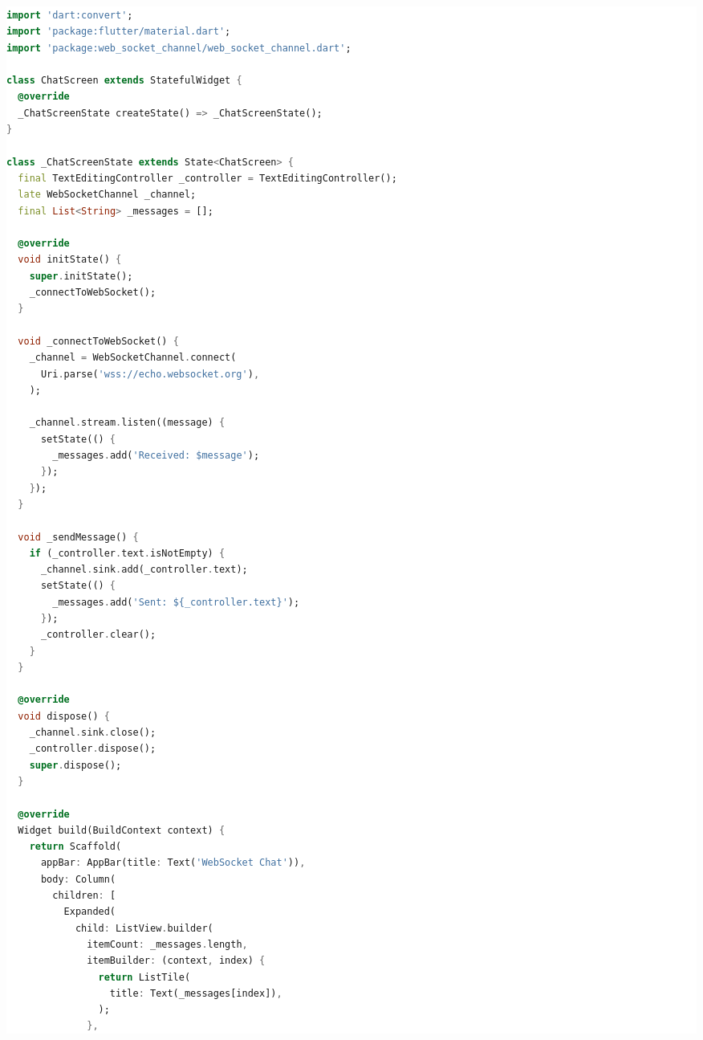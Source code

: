 ```dart
import 'dart:convert';
import 'package:flutter/material.dart';
import 'package:web_socket_channel/web_socket_channel.dart';

class ChatScreen extends StatefulWidget {
  @override
  _ChatScreenState createState() => _ChatScreenState();
}

class _ChatScreenState extends State<ChatScreen> {
  final TextEditingController _controller = TextEditingController();
  late WebSocketChannel _channel;
  final List<String> _messages = [];

  @override
  void initState() {
    super.initState();
    _connectToWebSocket();
  }

  void _connectToWebSocket() {
    _channel = WebSocketChannel.connect(
      Uri.parse('wss://echo.websocket.org'),
    );

    _channel.stream.listen((message) {
      setState(() {
        _messages.add('Received: $message');
      });
    });
  }

  void _sendMessage() {
    if (_controller.text.isNotEmpty) {
      _channel.sink.add(_controller.text);
      setState(() {
        _messages.add('Sent: ${_controller.text}');
      });
      _controller.clear();
    }
  }

  @override
  void dispose() {
    _channel.sink.close();
    _controller.dispose();
    super.dispose();
  }

  @override
  Widget build(BuildContext context) {
    return Scaffold(
      appBar: AppBar(title: Text('WebSocket Chat')),
      body: Column(
        children: [
          Expanded(
            child: ListView.builder(
              itemCount: _messages.length,
              itemBuilder: (context, index) {
                return ListTile(
                  title: Text(_messages[index]),
                );
              },
```

[^1]: https://www.reddit.com/r/FlutterDev/comments/14wccbm/how_to_integrate_ai_backend_with_flutter/
[^2]: https://futurbyte.co/blog/how-to-perform-a-flutter-api-setup/
[^3]: https://www.kodeco.com/40019922-flutter-networking-tutorial-getting-started
[^4]: https://www.back4app.com/tutorials/How-to-Build-a-Backend-for-Flutter
[^5]: https://www.dhiwise.com/post/decoding-the-art-of-choosing-the-perfect-flutter-backend
[^6]: https://30dayscoding.com/blog/integrating-firebase-with-flutter-for-backend-services
[^7]: https://astconsulting.in/mobile-applications/mastering-flutter-a-guide-to-seamless-backend-integration/
[^8]: https://www.youtube.com/watch?v=wkqiUR-Dhg0
[^9]: https://stackoverflow.com/questions/65375920/connecting-my-python-backend-with-my-flutter-frontend-using-flask
[^10]: https://apix-drive.com/en/blog/other/api-integration-in-flutter
[^11]: https://docs.flutter.dev/get-started/fundamentals/networking
[^12]: https://firebase.google.com/docs/flutter/setup
[^13]: https://www.justacademy.co/public/blog-detail/best-backend-to-work-with-flutter
[^14]: https://www.youtube.com/watch?v=KDzkbcBNdVo
[^15]: https://www.youtube.com/watch?v=c09XiwOZKsI
[^16]: https://dev.to/oooodiboooo/connecting-your-flutter-application-to-a-backend-26of
[^17]: https://firebase.google.com/learn/pathways/firebase-flutter
[^18]: https://blog.back4app.com/how-to-build-a-flutter-backend/
[^19]: https://flutter.dev/learn
[^20]: https://www.kodeco.com/books/flutter-apprentice/v2.0/chapters/1-getting-started
[^21]: https://api.flutter.dev
[^22]: https://www.youtube.com/watch?v=0lPVZz14fqk
[^23]: https://docs.flutter.dev/data-and-backend
[^24]: https://stackoverflow.com/questions/72629168/how-to-integrate-api-using-class-model-in-flutter
[^25]: https://www.youtube.com/watch?v=ZYd1RavJv74
[^26]: https://www.youtube.com/watch?v=4ula6xAW_0A
[^27]: https://filledstacks.com/post/flutter-api-integration/
[^28]: https://pro.codewithandrea.com/get-started-flutter/intro/12-networking
[^29]: https://www.linkedin.com/pulse/flutter-backend-integration-connecting-your-app-cloud-appvin-mlfuc
[^30]: https://www.taylorfrancis.com/chapters/mono/10.1201/9781003104636-12/integrating-rest-api-priyanka-tyagi
[^31]: https://docs.flutter.dev/perf/best-practices
[^32]: https://stackoverflow.com/questions/59525457/what-is-the-best-way-to-handle-backend-in-flutter-can-it-be-linked-with-django
[^33]: https://www.trootech.com/blog/backend-framekwork-flutter-app-guide
[^34]: https://www.reddit.com/r/FlutterDev/comments/ox04jk/is_having_a_backend_layer_between_your_flutter/
[^35]: https://www.reddit.com/r/FlutterDev/comments/l16jvs/trying_to_learn_backend_development_for_flutter/
[^36]: https://www.youtube.com/watch?v=LFlE8yV7lJY
[^37]: https://www.youtube.com/watch?v=yafX6haLWMA
[^38]: https://www.youtube.com/watch?v=dSBK4JOZRyI
[^39]: https://docs.flutter.dev/data-and-backend/firebase
[^40]: https://stackoverflow.com/questions/70231269/best-way-to-integrate-data-from-firebase-and-rest-api-in-flutter
[^41]: https://backendless.com/docs/flutter/zp_overview.html
[^42]: https://testautomationu.applitools.com/testing-flutter-apps/chapter1.2.html
[^43]: https://stackoverflow.com/questions/62061471/how-to-develop-the-backend-while-working-with-flutter
[^44]: https://www.studypool.com/documents/25848792/flutter-integration-with-backend-rest-api-study-guide
[^45]: https://www.tutorialspoint.com/flutter/flutter_tutorial.pdf
[^46]: https://codewithandrea.com/courses/complete-flutter-bundle/
[^47]: https://www.appwriters.dev/courses